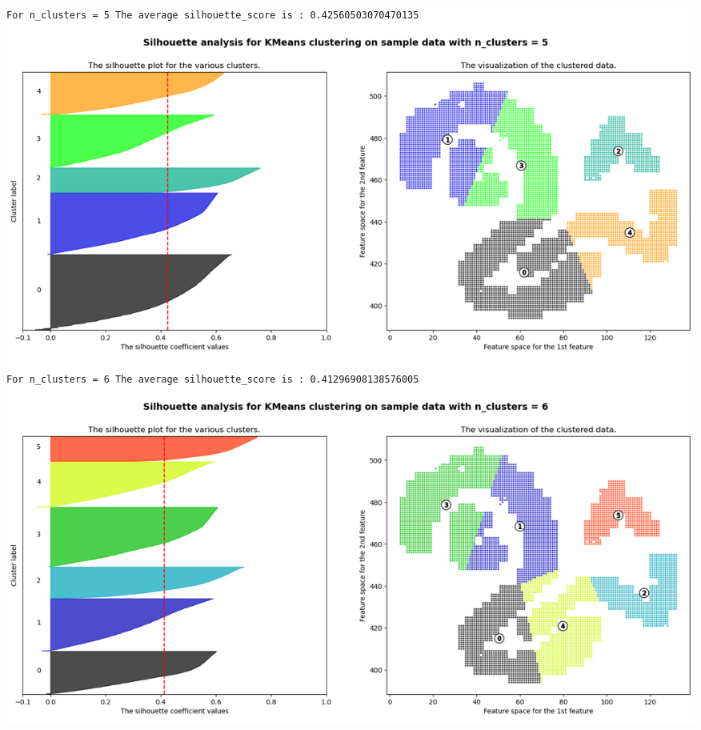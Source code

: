 

    For n_clusters = 5 The average silhouette_score is : 0.42560503070470135
    


    
![png](output_23_7.png)
    


    For n_clusters = 6 The average silhouette_score is : 0.41296908138576005
    


    
![png](output_23_9.png)
    